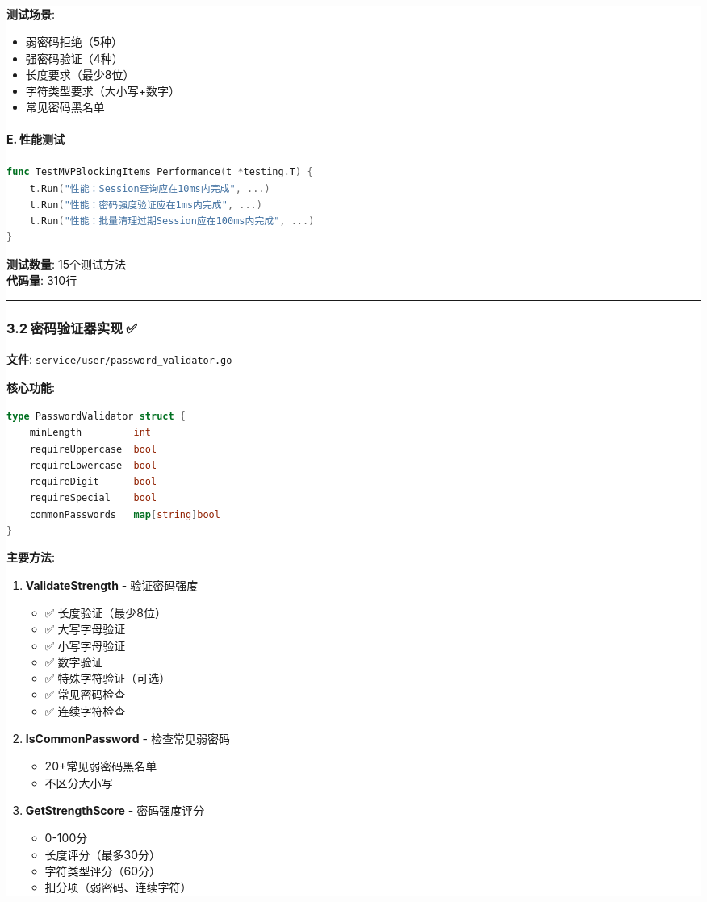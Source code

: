 **测试场景**:
- 弱密码拒绝（5种）
- 强密码验证（4种）
- 长度要求（最少8位）
- 字符类型要求（大小写+数字）
- 常见密码黑名单

#### E. 性能测试
```go
func TestMVPBlockingItems_Performance(t *testing.T) {
    t.Run("性能：Session查询应在10ms内完成", ...)
    t.Run("性能：密码强度验证应在1ms内完成", ...)
    t.Run("性能：批量清理过期Session应在100ms内完成", ...)
}
```

**测试数量**: 15个测试方法  
**代码量**: 310行

---

### 3.2 密码验证器实现 ✅

**文件**: `service/user/password_validator.go`

**核心功能**:
```go
type PasswordValidator struct {
    minLength         int
    requireUppercase  bool
    requireLowercase  bool
    requireDigit      bool
    requireSpecial    bool
    commonPasswords   map[string]bool
}
```

**主要方法**:
1. **ValidateStrength** - 验证密码强度
   - ✅ 长度验证（最少8位）
   - ✅ 大写字母验证
   - ✅ 小写字母验证
   - ✅ 数字验证
   - ✅ 特殊字符验证（可选）
   - ✅ 常见密码检查
   - ✅ 连续字符检查

2. **IsCommonPassword** - 检查常见弱密码
   - 20+常见弱密码黑名单
   - 不区分大小写

3. **GetStrengthScore** - 密码强度评分
   - 0-100分
   - 长度评分（最多30分）
   - 字符类型评分（60分）
   - 扣分项（弱密码、连续字符）
